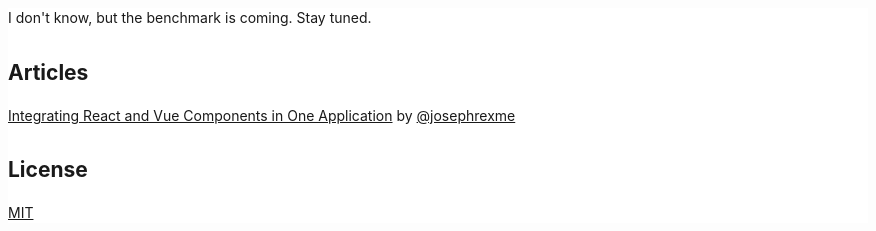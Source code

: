 I don't know, but the benchmark is coming. Stay tuned.

## Articles

[Integrating React and Vue Components in One Application](https://x-team.com/blog/react-vue-component-integration/)
by [@josephrexme](https://github.com/josephrexme)

## License

[MIT](http://opensource.org/licenses/MIT)

[react]: https://facebook.github.io/react
[vue]: https://vuejs.org
[unpkg]: https://unpkg.com
